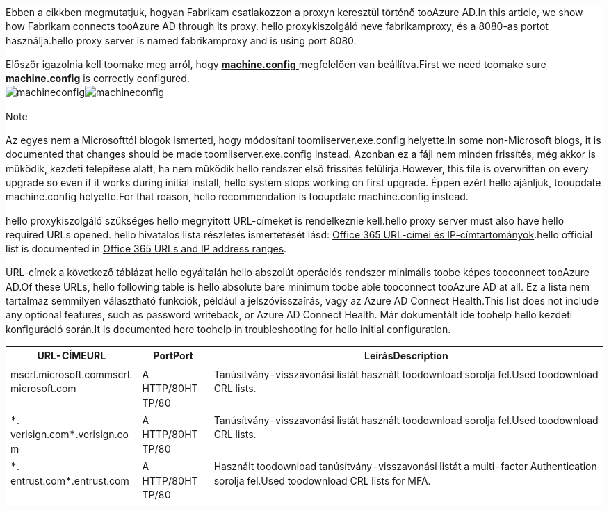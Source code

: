 <span data-ttu-id="4ff2e-109">Ebben a cikkben megmutatjuk, hogyan Fabrikam csatlakozzon a proxyn keresztül történő tooAzure AD.</span><span class="sxs-lookup"><span data-stu-id="4ff2e-109">In this article, we show how Fabrikam connects tooAzure AD through its proxy.</span></span> <span data-ttu-id="4ff2e-110">hello proxykiszolgáló neve fabrikamproxy, és a 8080-as portot használja.</span><span class="sxs-lookup"><span data-stu-id="4ff2e-110">hello proxy server is named fabrikamproxy and is using port 8080.</span></span>

<span data-ttu-id="4ff2e-111">Először igazolnia kell toomake meg arról, hogy [ **machine.config** ](active-directory-aadconnect-prerequisites.md#connectivity) megfelelően van beállítva.</span><span class="sxs-lookup"><span data-stu-id="4ff2e-111">First we need toomake sure [**machine.config**](active-directory-aadconnect-prerequisites.md#connectivity) is correctly configured.</span></span>  
<span data-ttu-id="4ff2e-112">![machineconfig](./media/active-directory-aadconnect-troubleshoot-connectivity/machineconfig.png)</span><span class="sxs-lookup"><span data-stu-id="4ff2e-112">![machineconfig](./media/active-directory-aadconnect-troubleshoot-connectivity/machineconfig.png)</span></span>

> [!NOTE]
> <span data-ttu-id="4ff2e-113">Az egyes nem a Microsofttól blogok ismerteti, hogy módosítani toomiiserver.exe.config helyette.</span><span class="sxs-lookup"><span data-stu-id="4ff2e-113">In some non-Microsoft blogs, it is documented that changes should be made toomiiserver.exe.config instead.</span></span> <span data-ttu-id="4ff2e-114">Azonban ez a fájl nem minden frissítés, még akkor is működik, kezdeti telepítése alatt, ha nem működik hello rendszer első frissítés felülírja.</span><span class="sxs-lookup"><span data-stu-id="4ff2e-114">However, this file is overwritten on every upgrade so even if it works during initial install, hello system stops working on first upgrade.</span></span> <span data-ttu-id="4ff2e-115">Éppen ezért hello ajánljuk, tooupdate machine.config helyette.</span><span class="sxs-lookup"><span data-stu-id="4ff2e-115">For that reason, hello recommendation is tooupdate machine.config instead.</span></span>
>
>

<span data-ttu-id="4ff2e-116">hello proxykiszolgáló szükséges hello megnyitott URL-címeket is rendelkeznie kell.</span><span class="sxs-lookup"><span data-stu-id="4ff2e-116">hello proxy server must also have hello required URLs opened.</span></span> <span data-ttu-id="4ff2e-117">hello hivatalos lista részletes ismertetését lásd: [Office 365 URL-címei és IP-címtartományok](https://support.office.com/article/Office-365-URLs-and-IP-address-ranges-8548a211-3fe7-47cb-abb1-355ea5aa88a2).</span><span class="sxs-lookup"><span data-stu-id="4ff2e-117">hello official list is documented in [Office 365 URLs and IP address ranges](https://support.office.com/article/Office-365-URLs-and-IP-address-ranges-8548a211-3fe7-47cb-abb1-355ea5aa88a2).</span></span>

<span data-ttu-id="4ff2e-118">URL-címek a következő táblázat hello egyáltalán hello abszolút operációs rendszer minimális toobe képes tooconnect tooAzure AD.</span><span class="sxs-lookup"><span data-stu-id="4ff2e-118">Of these URLs, hello following table is hello absolute bare minimum toobe able tooconnect tooAzure AD at all.</span></span> <span data-ttu-id="4ff2e-119">Ez a lista nem tartalmaz semmilyen választható funkciók, például a jelszóvisszaírás, vagy az Azure AD Connect Health.</span><span class="sxs-lookup"><span data-stu-id="4ff2e-119">This list does not include any optional features, such as password writeback, or Azure AD Connect Health.</span></span> <span data-ttu-id="4ff2e-120">Már dokumentált ide toohelp hello kezdeti konfiguráció során.</span><span class="sxs-lookup"><span data-stu-id="4ff2e-120">It is documented here toohelp in troubleshooting for hello initial configuration.</span></span>

| <span data-ttu-id="4ff2e-121">URL-CÍME</span><span class="sxs-lookup"><span data-stu-id="4ff2e-121">URL</span></span> | <span data-ttu-id="4ff2e-122">Port</span><span class="sxs-lookup"><span data-stu-id="4ff2e-122">Port</span></span> | <span data-ttu-id="4ff2e-123">Leírás</span><span class="sxs-lookup"><span data-stu-id="4ff2e-123">Description</span></span> |
| --- | --- | --- |
| <span data-ttu-id="4ff2e-124">mscrl.microsoft.com</span><span class="sxs-lookup"><span data-stu-id="4ff2e-124">mscrl.microsoft.com</span></span> |<span data-ttu-id="4ff2e-125">A HTTP/80</span><span class="sxs-lookup"><span data-stu-id="4ff2e-125">HTTP/80</span></span> |<span data-ttu-id="4ff2e-126">Tanúsítvány-visszavonási listát használt toodownload sorolja fel.</span><span class="sxs-lookup"><span data-stu-id="4ff2e-126">Used toodownload CRL lists.</span></span> |
| <span data-ttu-id="4ff2e-127">\*. verisign.com</span><span class="sxs-lookup"><span data-stu-id="4ff2e-127">\*.verisign.com</span></span> |<span data-ttu-id="4ff2e-128">A HTTP/80</span><span class="sxs-lookup"><span data-stu-id="4ff2e-128">HTTP/80</span></span> |<span data-ttu-id="4ff2e-129">Tanúsítvány-visszavonási listát használt toodownload sorolja fel.</span><span class="sxs-lookup"><span data-stu-id="4ff2e-129">Used toodownload CRL lists.</span></span> |
| <span data-ttu-id="4ff2e-130">\*. entrust.com</span><span class="sxs-lookup"><span data-stu-id="4ff2e-130">\*.entrust.com</span></span> |<span data-ttu-id="4ff2e-131">A HTTP/80</span><span class="sxs-lookup"><span data-stu-id="4ff2e-131">HTTP/80</span></span> |<span data-ttu-id="4ff2e-132">Használt toodownload tanúsítvány-visszavonási listát a multi-factor Authentication sorolja fel.</span><span class="sxs-lookup"><span data-stu-id="4ff2e-132">Used toodownload CRL lists for MFA.</span></span> |